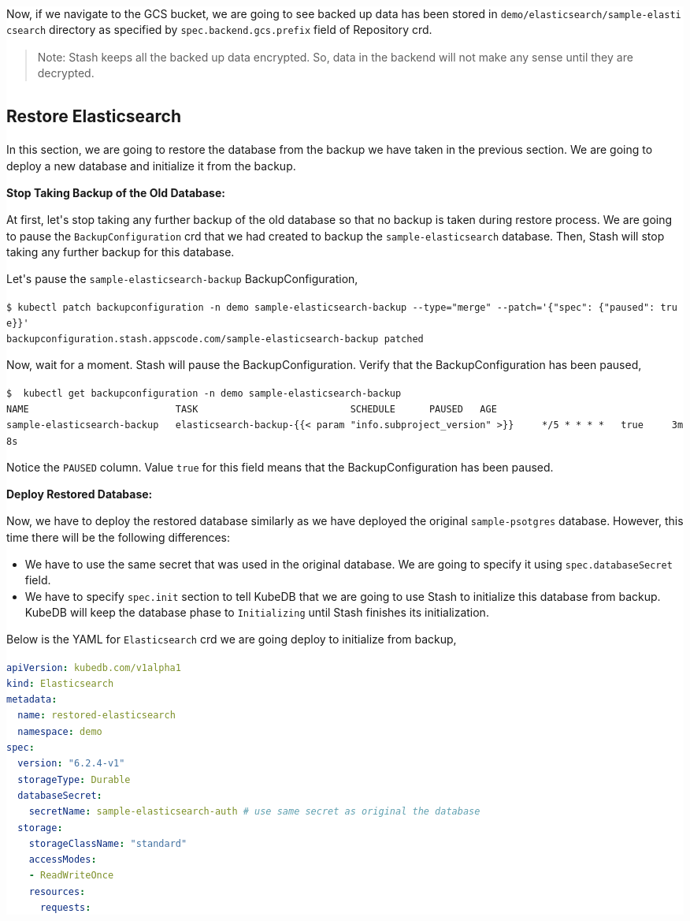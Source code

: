 Now, if we navigate to the GCS bucket, we are going to see backed up data has been stored in `demo/elasticsearch/sample-elasticsearch` directory as specified by `spec.backend.gcs.prefix` field of Repository crd.

>Note: Stash keeps all the backed up data encrypted. So, data in the backend will not make any sense until they are decrypted.

## Restore Elasticsearch

In this section, we are going to restore the database from the backup we have taken in the previous section. We are going to deploy a new database and initialize it from the backup.

**Stop Taking Backup of the Old Database:**

At first, let's stop taking any further backup of the old database so that no backup is taken during restore process. We are going to pause the `BackupConfiguration` crd that we had created to backup the `sample-elasticsearch` database. Then, Stash will stop taking any further backup for this database.

Let's pause the `sample-elasticsearch-backup` BackupConfiguration,

```console
$ kubectl patch backupconfiguration -n demo sample-elasticsearch-backup --type="merge" --patch='{"spec": {"paused": true}}'
backupconfiguration.stash.appscode.com/sample-elasticsearch-backup patched
```

Now, wait for a moment. Stash will pause the BackupConfiguration. Verify that the BackupConfiguration  has been paused,

```console
$  kubectl get backupconfiguration -n demo sample-elasticsearch-backup
NAME                          TASK                           SCHEDULE      PAUSED   AGE
sample-elasticsearch-backup   elasticsearch-backup-{{< param "info.subproject_version" >}}     */5 * * * *   true     3m8s
```

Notice the `PAUSED` column. Value `true` for this field means that the BackupConfiguration has been paused.

**Deploy Restored Database:**

Now, we have to deploy the restored database similarly as we have deployed the original `sample-psotgres` database. However, this time there will be the following differences:

- We have to use the same secret that was used in the original database. We are going to specify it using `spec.databaseSecret` field.
- We have to specify `spec.init` section to tell KubeDB that we are going to use Stash to initialize this database from backup. KubeDB will keep the database phase to `Initializing` until Stash finishes its initialization.

Below is the YAML for `Elasticsearch` crd we are going deploy to initialize from backup,

```yaml
apiVersion: kubedb.com/v1alpha1
kind: Elasticsearch
metadata:
  name: restored-elasticsearch
  namespace: demo
spec:
  version: "6.2.4-v1"
  storageType: Durable
  databaseSecret:
    secretName: sample-elasticsearch-auth # use same secret as original the database
  storage:
    storageClassName: "standard"
    accessModes:
    - ReadWriteOnce
    resources:
      requests:
```